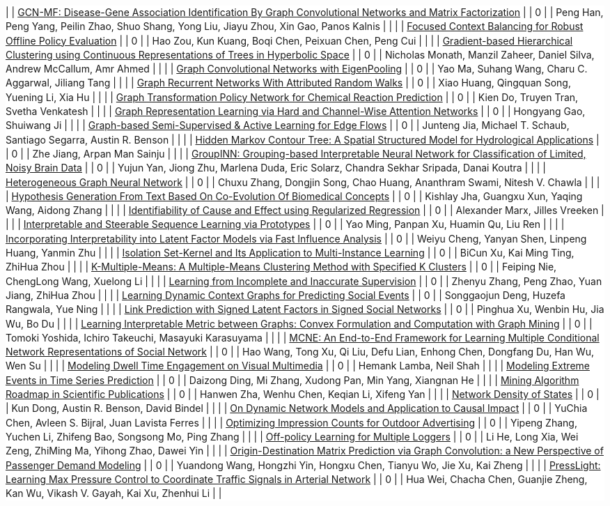 |  |  [GCN-MF: Disease-Gene Association Identification By Graph Convolutional Networks and Matrix Factorization](https://doi.org/10.1145/3292500.3330912) |  | 0 |  | Peng Han, Peng Yang, Peilin Zhao, Shuo Shang, Yong Liu, Jiayu Zhou, Xin Gao, Panos Kalnis |  |
|  |  [Focused Context Balancing for Robust Offline Policy Evaluation](https://doi.org/10.1145/3292500.3330852) |  | 0 |  | Hao Zou, Kun Kuang, Boqi Chen, Peixuan Chen, Peng Cui |  |
|  |  [Gradient-based Hierarchical Clustering using Continuous Representations of Trees in Hyperbolic Space](https://doi.org/10.1145/3292500.3330997) |  | 0 |  | Nicholas Monath, Manzil Zaheer, Daniel Silva, Andrew McCallum, Amr Ahmed |  |
|  |  [Graph Convolutional Networks with EigenPooling](https://doi.org/10.1145/3292500.3330982) |  | 0 |  | Yao Ma, Suhang Wang, Charu C. Aggarwal, Jiliang Tang |  |
|  |  [Graph Recurrent Networks With Attributed Random Walks](https://doi.org/10.1145/3292500.3330941) |  | 0 |  | Xiao Huang, Qingquan Song, Yuening Li, Xia Hu |  |
|  |  [Graph Transformation Policy Network for Chemical Reaction Prediction](https://doi.org/10.1145/3292500.3330958) |  | 0 |  | Kien Do, Truyen Tran, Svetha Venkatesh |  |
|  |  [Graph Representation Learning via Hard and Channel-Wise Attention Networks](https://doi.org/10.1145/3292500.3330897) |  | 0 |  | Hongyang Gao, Shuiwang Ji |  |
|  |  [Graph-based Semi-Supervised & Active Learning for Edge Flows](https://doi.org/10.1145/3292500.3330872) |  | 0 |  | Junteng Jia, Michael T. Schaub, Santiago Segarra, Austin R. Benson |  |
|  |  [Hidden Markov Contour Tree: A Spatial Structured Model for Hydrological Applications](https://doi.org/10.1145/3292500.3330878) |  | 0 |  | Zhe Jiang, Arpan Man Sainju |  |
|  |  [GroupINN: Grouping-based Interpretable Neural Network for Classification of Limited, Noisy Brain Data](https://doi.org/10.1145/3292500.3330921) |  | 0 |  | Yujun Yan, Jiong Zhu, Marlena Duda, Eric Solarz, Chandra Sekhar Sripada, Danai Koutra |  |
|  |  [Heterogeneous Graph Neural Network](https://doi.org/10.1145/3292500.3330961) |  | 0 |  | Chuxu Zhang, Dongjin Song, Chao Huang, Ananthram Swami, Nitesh V. Chawla |  |
|  |  [Hypothesis Generation From Text Based On Co-Evolution Of Biomedical Concepts](https://doi.org/10.1145/3292500.3330977) |  | 0 |  | Kishlay Jha, Guangxu Xun, Yaqing Wang, Aidong Zhang |  |
|  |  [Identifiability of Cause and Effect using Regularized Regression](https://doi.org/10.1145/3292500.3330854) |  | 0 |  | Alexander Marx, Jilles Vreeken |  |
|  |  [Interpretable and Steerable Sequence Learning via Prototypes](https://doi.org/10.1145/3292500.3330908) |  | 0 |  | Yao Ming, Panpan Xu, Huamin Qu, Liu Ren |  |
|  |  [Incorporating Interpretability into Latent Factor Models via Fast Influence Analysis](https://doi.org/10.1145/3292500.3330857) |  | 0 |  | Weiyu Cheng, Yanyan Shen, Linpeng Huang, Yanmin Zhu |  |
|  |  [Isolation Set-Kernel and Its Application to Multi-Instance Learning](https://doi.org/10.1145/3292500.3330830) |  | 0 |  | BiCun Xu, Kai Ming Ting, ZhiHua Zhou |  |
|  |  [K-Multiple-Means: A Multiple-Means Clustering Method with Specified K Clusters](https://doi.org/10.1145/3292500.3330846) |  | 0 |  | Feiping Nie, ChengLong Wang, Xuelong Li |  |
|  |  [Learning from Incomplete and Inaccurate Supervision](https://doi.org/10.1145/3292500.3330902) |  | 0 |  | Zhenyu Zhang, Peng Zhao, Yuan Jiang, ZhiHua Zhou |  |
|  |  [Learning Dynamic Context Graphs for Predicting Social Events](https://doi.org/10.1145/3292500.3330919) |  | 0 |  | Songgaojun Deng, Huzefa Rangwala, Yue Ning |  |
|  |  [Link Prediction with Signed Latent Factors in Signed Social Networks](https://doi.org/10.1145/3292500.3330850) |  | 0 |  | Pinghua Xu, Wenbin Hu, Jia Wu, Bo Du |  |
|  |  [Learning Interpretable Metric between Graphs: Convex Formulation and Computation with Graph Mining](https://doi.org/10.1145/3292500.3330845) |  | 0 |  | Tomoki Yoshida, Ichiro Takeuchi, Masayuki Karasuyama |  |
|  |  [MCNE: An End-to-End Framework for Learning Multiple Conditional Network Representations of Social Network](https://doi.org/10.1145/3292500.3330931) |  | 0 |  | Hao Wang, Tong Xu, Qi Liu, Defu Lian, Enhong Chen, Dongfang Du, Han Wu, Wen Su |  |
|  |  [Modeling Dwell Time Engagement on Visual Multimedia](https://doi.org/10.1145/3292500.3330973) |  | 0 |  | Hemank Lamba, Neil Shah |  |
|  |  [Modeling Extreme Events in Time Series Prediction](https://doi.org/10.1145/3292500.3330896) |  | 0 |  | Daizong Ding, Mi Zhang, Xudong Pan, Min Yang, Xiangnan He |  |
|  |  [Mining Algorithm Roadmap in Scientific Publications](https://doi.org/10.1145/3292500.3330913) |  | 0 |  | Hanwen Zha, Wenhu Chen, Keqian Li, Xifeng Yan |  |
|  |  [Network Density of States](https://doi.org/10.1145/3292500.3330891) |  | 0 |  | Kun Dong, Austin R. Benson, David Bindel |  |
|  |  [On Dynamic Network Models and Application to Causal Impact](https://doi.org/10.1145/3292500.3330990) |  | 0 |  | YuChia Chen, Avleen S. Bijral, Juan Lavista Ferres |  |
|  |  [Optimizing Impression Counts for Outdoor Advertising](https://doi.org/10.1145/3292500.3330829) |  | 0 |  | Yipeng Zhang, Yuchen Li, Zhifeng Bao, Songsong Mo, Ping Zhang |  |
|  |  [Off-policy Learning for Multiple Loggers](https://doi.org/10.1145/3292500.3330864) |  | 0 |  | Li He, Long Xia, Wei Zeng, ZhiMing Ma, Yihong Zhao, Dawei Yin |  |
|  |  [Origin-Destination Matrix Prediction via Graph Convolution: a New Perspective of Passenger Demand Modeling](https://doi.org/10.1145/3292500.3330877) |  | 0 |  | Yuandong Wang, Hongzhi Yin, Hongxu Chen, Tianyu Wo, Jie Xu, Kai Zheng |  |
|  |  [PressLight: Learning Max Pressure Control to Coordinate Traffic Signals in Arterial Network](https://doi.org/10.1145/3292500.3330949) |  | 0 |  | Hua Wei, Chacha Chen, Guanjie Zheng, Kan Wu, Vikash V. Gayah, Kai Xu, Zhenhui Li |  |